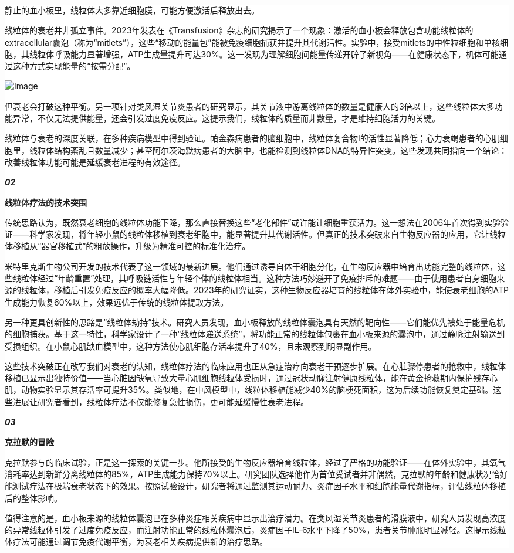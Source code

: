 静止的血小板里，线粒体大多靠近细胞膜，可能方便激活后释放出去。

  

线粒体的衰老并非孤立事件。2023年发表在《Transfusion》杂志的研究揭示了一个现象：激活的血小板会释放包含功能线粒体的 extracellular囊泡（称为“mitlets”），这些“移动的能量包”能被免疫细胞捕获并提升其代谢活性。实验中，接受mitlets的中性粒细胞和单核细胞，其线粒体呼吸能力显著增强，ATP生成量提升可达30%。这一发现为理解细胞间能量传递开辟了新视角——在健康状态下，机体可能通过这种方式实现能量的“按需分配”。

  

![Image](https://mp.weixin.qq.com/s/www.w3.org/2000/svg'%20xmlns:xlink='http://www.w3.org/1999/xlink'%3E%3Ctitle%3E%3C/title%3E%3Cg%20stroke='none'%20stroke-width='1'%20fill='none'%20fill-rule='evenodd'%20fill-opacity='0'%3E%3Cg%20transform='translate(-249.000000,%20-126.000000)'%20fill='%23FFFFFF'%3E%3Crect%20x='249'%20y='126'%20width='1'%20height='1'%3E%3C/rect%3E%3C/g%3E%3C/g%3E%3C/svg%3E)

  

但衰老会打破这种平衡。另一项针对类风湿关节炎患者的研究显示，其关节液中游离线粒体的数量是健康人的3倍以上，这些线粒体大多功能异常，不仅无法提供能量，还会引发过度免疫反应。这提示我们，线粒体的质量而非数量，才是维持细胞活力的关键。

  

线粒体与衰老的深度关联，在多种疾病模型中得到验证。帕金森病患者的脑细胞中，线粒体复合物I的活性显著降低；心力衰竭患者的心肌细胞里，线粒体结构紊乱且数量减少；甚至阿尔茨海默病患者的大脑中，也能检测到线粒体DNA的特异性突变。这些发现共同指向一个结论：改善线粒体功能可能是延缓衰老进程的有效途径。

  

***02***

**线粒体疗法的技术突围**

  

传统思路认为，既然衰老细胞的线粒体功能下降，那么直接替换这些“老化部件”或许能让细胞重获活力。这一想法在2006年首次得到实验验证——科学家发现，将年轻小鼠的线粒体移植到衰老细胞中，能显著提升其代谢活性。但真正的技术突破来自生物反应器的应用，它让线粒体移植从“器官移植式”的粗放操作，升级为精准可控的标准化治疗。

  

米特里克斯生物公司开发的技术代表了这一领域的最新进展。他们通过诱导自体干细胞分化，在生物反应器中培育出功能完整的线粒体，这些线粒体经过“年龄重置”处理，其呼吸链活性与年轻个体的线粒体相当。这种方法巧妙避开了免疫排斥的难题——由于使用患者自身细胞来源的线粒体，移植后引发免疫反应的概率大幅降低。2023年的研究证实，这种生物反应器培育的线粒体在体外实验中，能使衰老细胞的ATP生成能力恢复60%以上，效果远优于传统的线粒体提取方法。

  

另一种更具创新性的思路是“线粒体劫持”技术。研究人员发现，血小板释放的线粒体囊泡具有天然的靶向性——它们能优先被处于能量危机的细胞捕获。基于这一特性，科学家设计了一种“线粒体递送系统”，将功能正常的线粒体包裹在血小板来源的囊泡中，通过静脉注射输送到受损组织。在小鼠心肌缺血模型中，这种方法使心肌细胞存活率提升了40%，且未观察到明显副作用。

  

这些技术突破正在改写我们对衰老的认知，线粒体疗法的临床应用也正从急症治疗向衰老干预逐步扩展。在心脏骤停患者的抢救中，线粒体移植已显示出独特价值——当心脏因缺氧导致大量心肌细胞线粒体受损时，通过冠状动脉注射健康线粒体，能在黄金抢救期内保护残存心肌，动物实验显示其存活率可提升35%。类似地，在中风模型中，线粒体移植能减少40%的脑梗死面积，这为后续功能恢复奠定基础。这些进展让研究者看到，线粒体疗法不仅能修复急性损伤，更可能延缓慢性衰老进程。

  

  

***03***

**克拉默的冒险**

  

克拉默参与的临床试验，正是这一探索的关键一步。他所接受的生物反应器培育线粒体，经过了严格的功能验证——在体外实验中，其氧气消耗率达到新鲜分离线粒体的85%，ATP生成能力保持70%以上。研究团队选择他作为首位受试者并非偶然，克拉默的年龄和健康状况恰好能测试疗法在极端衰老状态下的效果。按照试验设计，研究者将通过监测其运动耐力、炎症因子水平和细胞能量代谢指标，评估线粒体移植后的整体影响。

  

值得注意的是，血小板来源的线粒体囊泡已在多种炎症相关疾病中显示出治疗潜力。在类风湿关节炎患者的滑膜液中，研究人员发现高浓度的异常线粒体引发了过度免疫反应，而注射功能正常的线粒体囊泡后，炎症因子IL-6水平下降了50%，患者关节肿胀明显减轻。这提示线粒体疗法可能通过调节免疫代谢平衡，为衰老相关疾病提供新的治疗思路。

  